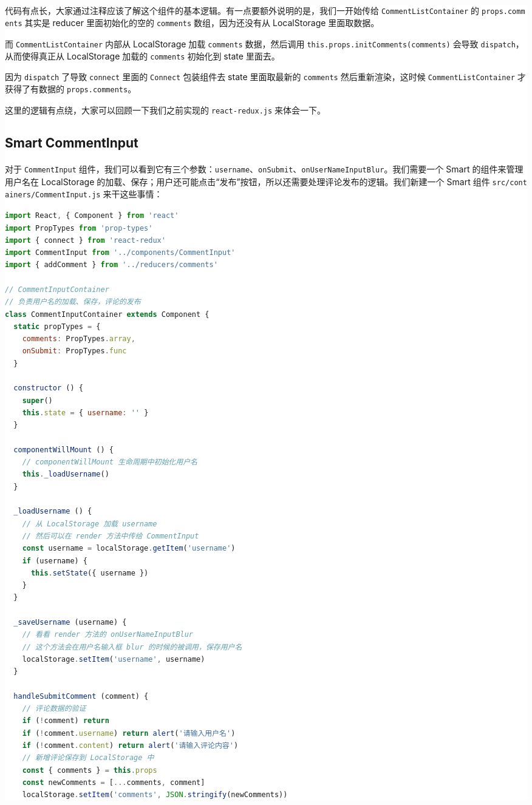 代码有点长，大家通过注释应该了解这个组件的基本逻辑。有一点要额外说明的是，我们一开始传给 `CommentListContainer` 的 `props.comments` 其实是 reducer 里面初始化的空的 `comments` 数组，因为还没有从 LocalStorage 里面取数据。

而 `CommentListContainer` 内部从 LocalStorage 加载 `comments` 数据，然后调用 `this.props.initComments(comments)` 会导致 `dispatch`，从而使得真正从 LocalStorage 加载的 `comments` 初始化到 state 里面去。

因为 `dispatch` 了导致 `connect` 里面的 `Connect` 包装组件去 state 里面取最新的 `comments` 然后重新渲染，这时候 `CommentListContainer` 才获得了有数据的 `props.comments`。

这里的逻辑有点绕，大家可以回顾一下我们之前实现的 `react-redux.js` 来体会一下。

## Smart CommentInput
对于 `CommentInput` 组件，我们可以看到它有三个参数：`username`、`onSubmit`、`onUserNameInputBlur`。我们需要一个 Smart 的组件来管理用户名在 LocalStorage 的加载、保存；用户还可能点击“发布”按钮，所以还需要处理评论发布的逻辑。我们新建一个 Smart 组件 `src/containers/CommentInput.js` 来干这些事情：

```javascript
import React, { Component } from 'react'
import PropTypes from 'prop-types'
import { connect } from 'react-redux'
import CommentInput from '../components/CommentInput'
import { addComment } from '../reducers/comments'

// CommentInputContainer
// 负责用户名的加载、保存，评论的发布
class CommentInputContainer extends Component {
  static propTypes = {
    comments: PropTypes.array,
    onSubmit: PropTypes.func
  }

  constructor () {
    super()
    this.state = { username: '' }
  }

  componentWillMount () {
    // componentWillMount 生命周期中初始化用户名
    this._loadUsername()
  }

  _loadUsername () {
    // 从 LocalStorage 加载 username
    // 然后可以在 render 方法中传给 CommentInput
    const username = localStorage.getItem('username')
    if (username) {
      this.setState({ username })
    }
  }

  _saveUsername (username) {
    // 看看 render 方法的 onUserNameInputBlur
    // 这个方法会在用户名输入框 blur 的时候的被调用，保存用户名
    localStorage.setItem('username', username)
  }

  handleSubmitComment (comment) {
    // 评论数据的验证
    if (!comment) return
    if (!comment.username) return alert('请输入用户名')
    if (!comment.content) return alert('请输入评论内容')
    // 新增评论保存到 LocalStorage 中
    const { comments } = this.props
    const newComments = [...comments, comment]
    localStorage.setItem('comments', JSON.stringify(newComments))
```